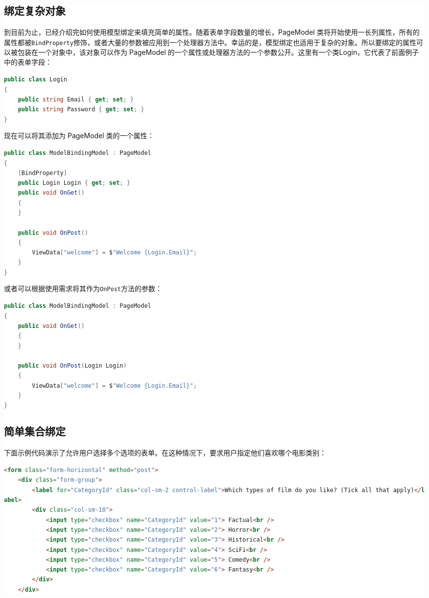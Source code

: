 ## 绑定复杂对象

到目前为止，已经介绍完如何使用模型绑定来填充简单的属性。随着表单字段数量的增长，PageModel 类将开始使用一长列属性，所有的属性都被`BindProperty`修饰，或者大量的参数被应用到一个处理器方法中。幸运的是，模型绑定也适用于复杂的对象。所以要绑定的属性可以被包装在一个对象中，该对象可以作为 PageModel 的一个属性或处理器方法的一个参数公开。这里有一个类Login，它代表了前面例子中的表单字段：

```csharp
public class Login
{
    public string Email { get; set; }
    public string Password { get; set; }
}
```

现在可以将其添加为 PageModel 类的一个属性：

```csharp
public class ModelBindingModel : PageModel
{
    [BindProperty]
    public Login Login { get; set; }
    public void OnGet()
    {
    }

    public void OnPost()
    {
        ViewData["welcome"] = $"Welcome {Login.Email}";
    }
}

```

或者可以根据使用需求将其作为`OnPost`方法的参数：

```csharp
public class ModelBindingModel : PageModel
{
    public void OnGet()
    {
    }

    public void OnPost(Login Login)
    {
        ViewData["welcome"] = $"Welcome {Login.Email}";
    }
}
```

## 简单集合绑定

下面示例代码演示了允许用户选择多个选项的表单。在这种情况下，要求用户指定他们喜欢哪个电影类别：

```html
<form class="form-horizontal" method="post">
    <div class="form-group">
        <label for="CategoryId" class="col-sm-2 control-label">Which types of film do you like? (Tick all that apply)</label>
        <div class="col-sm-10">
            <input type="checkbox" name="CategoryId" value="1"> Factual<br />
            <input type="checkbox" name="CategoryId" value="2"> Horror<br />
            <input type="checkbox" name="CategoryId" value="3"> Historical<br />
            <input type="checkbox" name="CategoryId" value="4"> SciFi<br />
            <input type="checkbox" name="CategoryId" value="5"> Comedy<br />
            <input type="checkbox" name="CategoryId" value="6"> Fantasy<br />
        </div>
    </div>
```